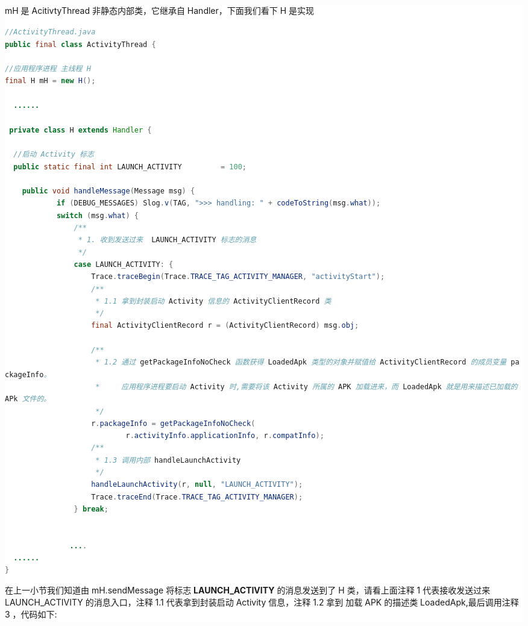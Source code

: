 mH 是 AcitivtyThread 非静态内部类，它继承自 Handler，下面我们看下 H 是实现

```java
//ActivityThread.java
public final class ActivityThread {
  
//应用程序进程 主线程 H 
final H mH = new H(); 
  
  ......
    
 private class H extends Handler {
 
  //启动 Activity 标志
  public static final int LAUNCH_ACTIVITY         = 100;
    
    public void handleMessage(Message msg) {
            if (DEBUG_MESSAGES) Slog.v(TAG, ">>> handling: " + codeToString(msg.what));
            switch (msg.what) {
                /**
                 * 1. 收到发送过来  LAUNCH_ACTIVITY 标志的消息
                 */
                case LAUNCH_ACTIVITY: {
                    Trace.traceBegin(Trace.TRACE_TAG_ACTIVITY_MANAGER, "activityStart");
                    /**
                     * 1.1 拿到封装启动 Activity 信息的 ActivityClientRecord 类
                     */
                    final ActivityClientRecord r = (ActivityClientRecord) msg.obj;

                    /**
                     * 1.2 通过 getPackageInfoNoCheck 函数获得 LoadedApk 类型的对象并赋值给 ActivityClientRecord 的成员变量 packageInfo。
                     *     应用程序进程要启动 Activity 时,需要将该 Activity 所属的 APK 加载进来，而 LoadedApk 就是用来描述已加载的 APk 文件的。
                     */
                    r.packageInfo = getPackageInfoNoCheck(
                            r.activityInfo.applicationInfo, r.compatInfo);
                    /**
                     * 1.3 调用内部 handleLaunchActivity
                     */
                    handleLaunchActivity(r, null, "LAUNCH_ACTIVITY");
                    Trace.traceEnd(Trace.TRACE_TAG_ACTIVITY_MANAGER);
                } break;
                
                
               ....
  ......
}
```

在上一小节我们知道由 mH.sendMessage 将标志 **LAUNCH_ACTIVITY** 的消息发送到了 H 类，请看上面注释 1 代表接收发送过来 LAUNCH_ACTIVITY 的消息入口，注释 1.1 代表拿到封装启动 Activity 信息，注释 1.2 拿到 加载 APK 的描述类 LoadedApk,最后调用注释 3 ，代码如下:
